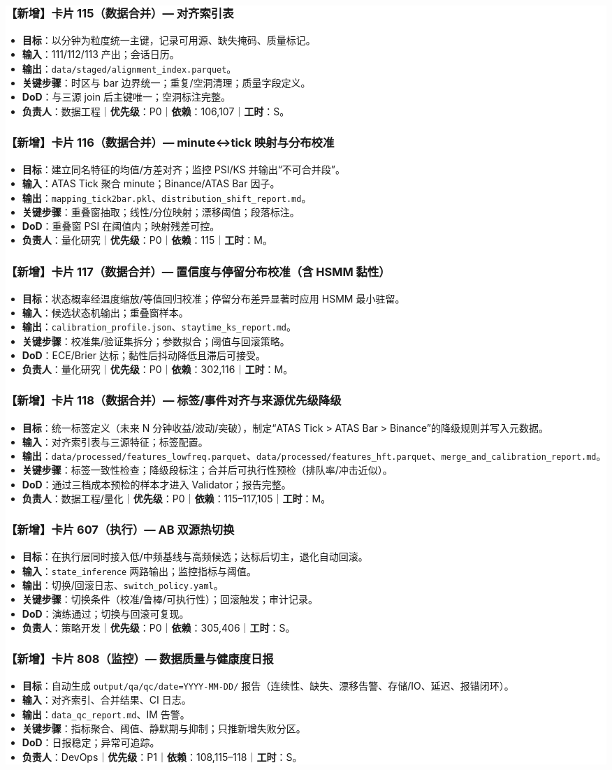 ### 【新增】卡片 115（数据合并）— 对齐索引表

* **目标**：以分钟为粒度统一主键，记录可用源、缺失掩码、质量标记。
* **输入**：111/112/113 产出；会话日历。
* **输出**：`data/staged/alignment_index.parquet`。
* **关键步骤**：时区与 bar 边界统一；重复/空洞清理；质量字段定义。
* **DoD**：与三源 join 后主键唯一；空洞标注完整。
* **负责人**：数据工程｜**优先级**：P0｜**依赖**：106,107｜**工时**：S。

### 【新增】卡片 116（数据合并）— minute↔tick 映射与分布校准

* **目标**：建立同名特征的均值/方差对齐；监控 PSI/KS 并输出“不可合并段”。
* **输入**：ATAS Tick 聚合 minute；Binance/ATAS Bar 因子。
* **输出**：`mapping_tick2bar.pkl`、`distribution_shift_report.md`。
* **关键步骤**：重叠窗抽取；线性/分位映射；漂移阈值；段落标注。
* **DoD**：重叠窗 PSI 在阈值内；映射残差可控。
* **负责人**：量化研究｜**优先级**：P0｜**依赖**：115｜**工时**：M。

### 【新增】卡片 117（数据合并）— 置信度与停留分布校准（含 HSMM 黏性）

* **目标**：状态概率经温度缩放/等值回归校准；停留分布差异显著时应用 HSMM 最小驻留。
* **输入**：候选状态机输出；重叠窗样本。
* **输出**：`calibration_profile.json`、`staytime_ks_report.md`。
* **关键步骤**：校准集/验证集拆分；参数拟合；阈值与回滚策略。
* **DoD**：ECE/Brier 达标；黏性后抖动降低且滞后可接受。
* **负责人**：量化研究｜**优先级**：P0｜**依赖**：302,116｜**工时**：M。

### 【新增】卡片 118（数据合并）— 标签/事件对齐与来源优先级降级

* **目标**：统一标签定义（未来 N 分钟收益/波动/突破），制定“ATAS Tick > ATAS Bar > Binance”的降级规则并写入元数据。
* **输入**：对齐索引表与三源特征；标签配置。
* **输出**：`data/processed/features_lowfreq.parquet`、`data/processed/features_hft.parquet`、`merge_and_calibration_report.md`。
* **关键步骤**：标签一致性检查；降级段标注；合并后可执行性预检（排队率/冲击近似）。
* **DoD**：通过三档成本预检的样本才进入 Validator；报告完整。
* **负责人**：数据工程/量化｜**优先级**：P0｜**依赖**：115–117,105｜**工时**：M。

### 【新增】卡片 607（执行）— AB 双源热切换

* **目标**：在执行层同时接入低/中频基线与高频候选；达标后切主，退化自动回滚。
* **输入**：`state_inference` 两路输出；监控指标与阈值。
* **输出**：切换/回滚日志、`switch_policy.yaml`。
* **关键步骤**：切换条件（校准/鲁棒/可执行性）；回滚触发；审计记录。
* **DoD**：演练通过；切换与回滚可复现。
* **负责人**：策略开发｜**优先级**：P0｜**依赖**：305,406｜**工时**：S。

### 【新增】卡片 808（监控）— 数据质量与健康度日报

* **目标**：自动生成 `output/qa/qc/date=YYYY-MM-DD/` 报告（连续性、缺失、漂移告警、存储/IO、延迟、报错闭环）。
* **输入**：对齐索引、合并结果、CI 日志。
* **输出**：`data_qc_report.md`、IM 告警。
* **关键步骤**：指标聚合、阈值、静默期与抑制；只推新增失败分区。
* **DoD**：日报稳定；异常可追踪。
* **负责人**：DevOps｜**优先级**：P1｜**依赖**：108,115–118｜**工时**：S。
